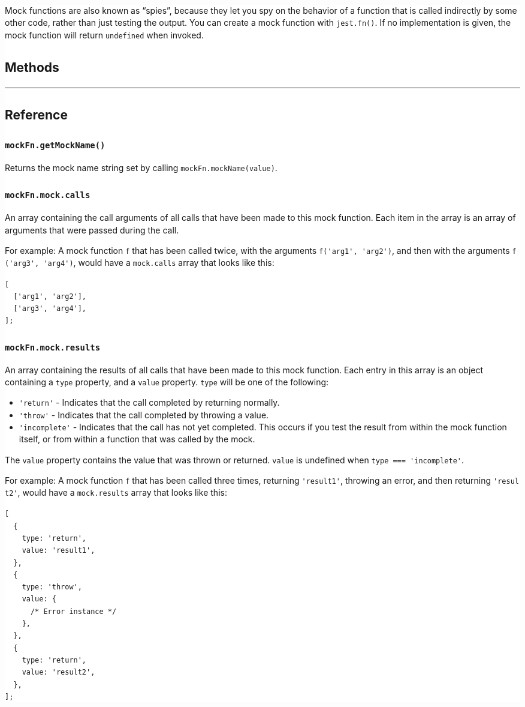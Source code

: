 Mock functions are also known as “spies”, because they let you spy on the behavior of a function that is called indirectly by some other code, rather than just testing the output. You can create a mock function with `jest.fn()`. If no implementation is given, the mock function will return `undefined` when invoked.

## Methods

---

## Reference

### `mockFn.getMockName()`

Returns the mock name string set by calling `mockFn.mockName(value)`.

### `mockFn.mock.calls`

An array containing the call arguments of all calls that have been made to this mock function. Each item in the array is an array of arguments that were passed during the call.

For example: A mock function `f` that has been called twice, with the arguments `f('arg1', 'arg2')`, and then with the arguments `f('arg3', 'arg4')`, would have a `mock.calls` array that looks like this:

    [
      ['arg1', 'arg2'],
      ['arg3', 'arg4'],
    ];

### `mockFn.mock.results`

An array containing the results of all calls that have been made to this mock function. Each entry in this array is an object containing a `type` property, and a `value` property. `type` will be one of the following:

- `'return'` - Indicates that the call completed by returning normally.
- `'throw'` - Indicates that the call completed by throwing a value.
- `'incomplete'` - Indicates that the call has not yet completed. This occurs if you test the result from within the mock function itself, or from within a function that was called by the mock.

The `value` property contains the value that was thrown or returned. `value` is undefined when `type === 'incomplete'`.

For example: A mock function `f` that has been called three times, returning `'result1'`, throwing an error, and then returning `'result2'`, would have a `mock.results` array that looks like this:

    [
      {
        type: 'return',
        value: 'result1',
      },
      {
        type: 'throw',
        value: {
          /* Error instance */
        },
      },
      {
        type: 'return',
        value: 'result2',
      },
    ];
